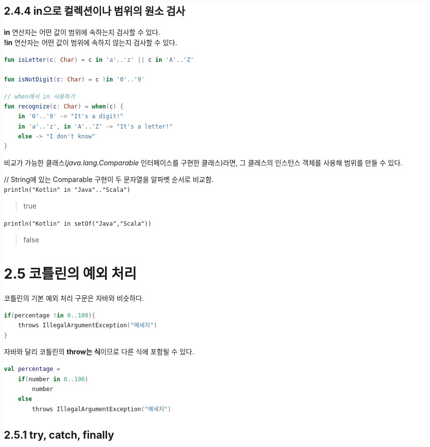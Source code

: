 ## 2.4.4 in으로 컬렉션이나 범위의 원소 검사

**in** 연산자는 어떤 값이 범위에 속하는지 검사할 수 있다.  
**!in** 연산자는 어떤 값이 범위에 속하지 않는지 검사할 수 있다.  

```kotlin
fun isLetter(c: Char) = c in 'a'..'z' || c in 'A'..'Z'

fun isNotDigit(c: Char) = c !in '0'..'9'
```

```kotlin
// when에서 in 사용하기
fun recognize(c: Char) = when(c) {
    in '0'..'9' -> "It's a digit!"
    in 'a'..'z', in 'A'..'Z' -> "It's a letter!"
    else -> "I don't know"
}
```

비교가 가능한 클래스(_java.lang.Comparable_ 인터페이스를 구현한 클래스)라면, 그 클래스의 인스턴스 객체를 사용해 범위를 만들 수 있다.

// String에 있는 Comparable 구현이 두 문자열을 알파벳 순서로 비교함.  
`println("Kotlin" in "Java".."Scala")`
> true  


`println("Kotlin" in setOf("Java","Scala"))`
> false

# 2.5 코틀린의 예외 처리

코틀린의 기본 예외 처리 구문은 자바와 비슷하다.

```kotlin
if(percentage !in 0..100){
    throws IllegalArgumentException("메세지")
}
```

자바와 달리 코틀린의 **throw는 식**이므로 다른 식에 포함될 수 있다.
```kotlin
val percentage = 
    if(number in 0..100)
        number
    else
        throws IllegalArgumentException("메세지")

```

## 2.5.1 try, catch, finally

